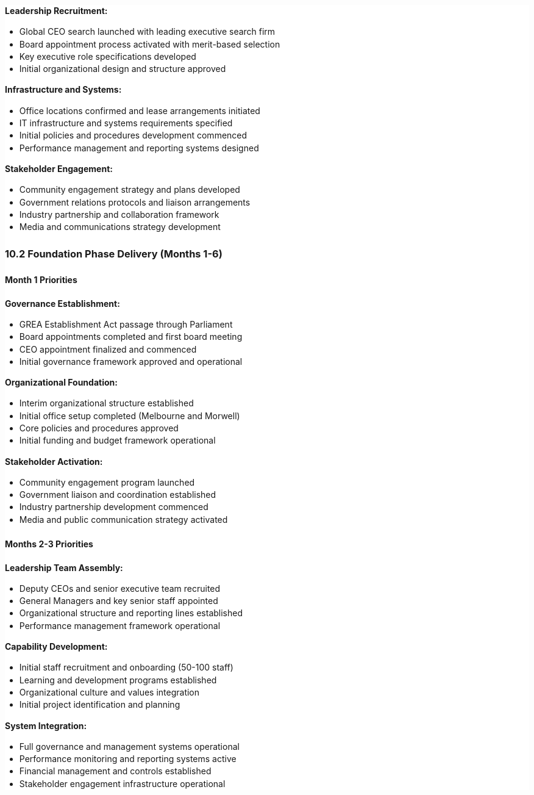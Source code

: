 **Leadership Recruitment:**
- Global CEO search launched with leading executive search firm
- Board appointment process activated with merit-based selection
- Key executive role specifications developed
- Initial organizational design and structure approved

**Infrastructure and Systems:**
- Office locations confirmed and lease arrangements initiated
- IT infrastructure and systems requirements specified
- Initial policies and procedures development commenced
- Performance management and reporting systems designed

**Stakeholder Engagement:**
- Community engagement strategy and plans developed
- Government relations protocols and liaison arrangements
- Industry partnership and collaboration framework
- Media and communications strategy development

### 10.2 Foundation Phase Delivery (Months 1-6)

#### Month 1 Priorities

**Governance Establishment:**
- GREA Establishment Act passage through Parliament
- Board appointments completed and first board meeting
- CEO appointment finalized and commenced
- Initial governance framework approved and operational

**Organizational Foundation:**
- Interim organizational structure established
- Initial office setup completed (Melbourne and Morwell)
- Core policies and procedures approved
- Initial funding and budget framework operational

**Stakeholder Activation:**
- Community engagement program launched
- Government liaison and coordination established
- Industry partnership development commenced
- Media and public communication strategy activated

#### Months 2-3 Priorities

**Leadership Team Assembly:**
- Deputy CEOs and senior executive team recruited
- General Managers and key senior staff appointed
- Organizational structure and reporting lines established
- Performance management framework operational

**Capability Development:**
- Initial staff recruitment and onboarding (50-100 staff)
- Learning and development programs established
- Organizational culture and values integration
- Initial project identification and planning

**System Integration:**
- Full governance and management systems operational
- Performance monitoring and reporting systems active
- Financial management and controls established
- Stakeholder engagement infrastructure operational
